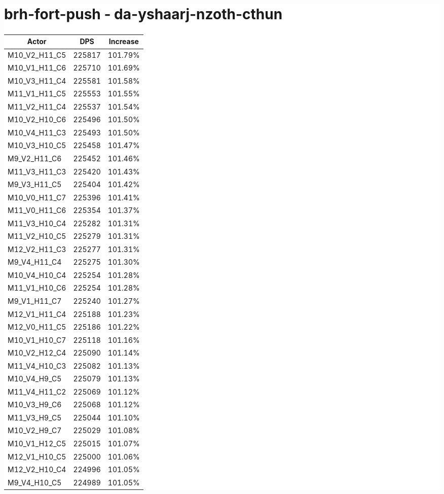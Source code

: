 # brh-fort-push - da-yshaarj-nzoth-cthun
| Actor | DPS | Increase |
|---|:---:|:---:|
|M10_V2_H11_C5|225817|101.79%|
|M10_V1_H11_C6|225710|101.69%|
|M10_V3_H11_C4|225581|101.58%|
|M11_V1_H11_C5|225553|101.55%|
|M11_V2_H11_C4|225537|101.54%|
|M10_V2_H10_C6|225496|101.50%|
|M10_V4_H11_C3|225493|101.50%|
|M10_V3_H10_C5|225458|101.47%|
|M9_V2_H11_C6|225452|101.46%|
|M11_V3_H11_C3|225420|101.43%|
|M9_V3_H11_C5|225404|101.42%|
|M10_V0_H11_C7|225396|101.41%|
|M11_V0_H11_C6|225354|101.37%|
|M11_V3_H10_C4|225282|101.31%|
|M11_V2_H10_C5|225279|101.31%|
|M12_V2_H11_C3|225277|101.31%|
|M9_V4_H11_C4|225275|101.30%|
|M10_V4_H10_C4|225254|101.28%|
|M11_V1_H10_C6|225254|101.28%|
|M9_V1_H11_C7|225240|101.27%|
|M12_V1_H11_C4|225188|101.23%|
|M12_V0_H11_C5|225186|101.22%|
|M10_V1_H10_C7|225118|101.16%|
|M10_V2_H12_C4|225090|101.14%|
|M11_V4_H10_C3|225082|101.13%|
|M10_V4_H9_C5|225079|101.13%|
|M11_V4_H11_C2|225069|101.12%|
|M10_V3_H9_C6|225068|101.12%|
|M11_V3_H9_C5|225044|101.10%|
|M10_V2_H9_C7|225029|101.08%|
|M10_V1_H12_C5|225015|101.07%|
|M12_V1_H10_C5|225000|101.06%|
|M12_V2_H10_C4|224996|101.05%|
|M9_V4_H10_C5|224989|101.05%|